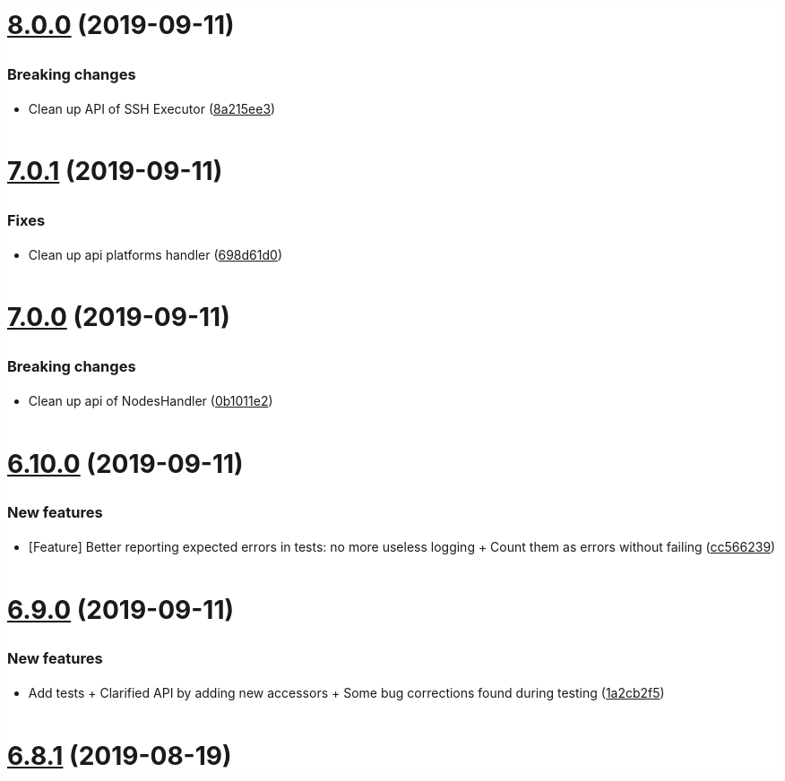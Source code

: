# [8.0.0](https://github.com/sweet-delights/hybrid-platforms-conductor/compare/v7.0.1...v8.0.0) (2019-09-11)

### Breaking changes

* Clean up API of SSH Executor ([8a215ee3](https://github.com/sweet-delights/hybrid-platforms-conductor/commit/8a215ee397360b24be58799d2185c38c7e6a6e9e))

# [7.0.1](https://github.com/sweet-delights/hybrid-platforms-conductor/compare/v7.0.0...v7.0.1) (2019-09-11)

### Fixes

* Clean up api platforms handler ([698d61d0](https://github.com/sweet-delights/hybrid-platforms-conductor/commit/698d61d08330db0c2d45eff689cd3ee3fe3770f7))

# [7.0.0](https://github.com/sweet-delights/hybrid-platforms-conductor/compare/v6.10.0...v7.0.0) (2019-09-11)

### Breaking changes

* Clean up api of NodesHandler ([0b1011e2](https://github.com/sweet-delights/hybrid-platforms-conductor/commit/0b1011e243e9741de2a36432570acf6ca505b307))

# [6.10.0](https://github.com/sweet-delights/hybrid-platforms-conductor/compare/v6.9.0...v6.10.0) (2019-09-11)

### New features

* [Feature] Better reporting expected errors in tests: no more useless logging + Count them as errors without failing ([cc566239](https://github.com/sweet-delights/hybrid-platforms-conductor/commit/cc566239b3994f609119851de39b8ade239b7932))

# [6.9.0](https://github.com/sweet-delights/hybrid-platforms-conductor/compare/v6.8.1...v6.9.0) (2019-09-11)

### New features

* Add tests + Clarified API by adding new accessors + Some bug corrections found during testing ([1a2cb2f5](https://github.com/sweet-delights/hybrid-platforms-conductor/commit/1a2cb2f592a19dd35b8b84e9829b1ed85cd06f49))

# [6.8.1](https://github.com/sweet-delights/hybrid-platforms-conductor/compare/v6.8.0...v6.8.1) (2019-08-19)
